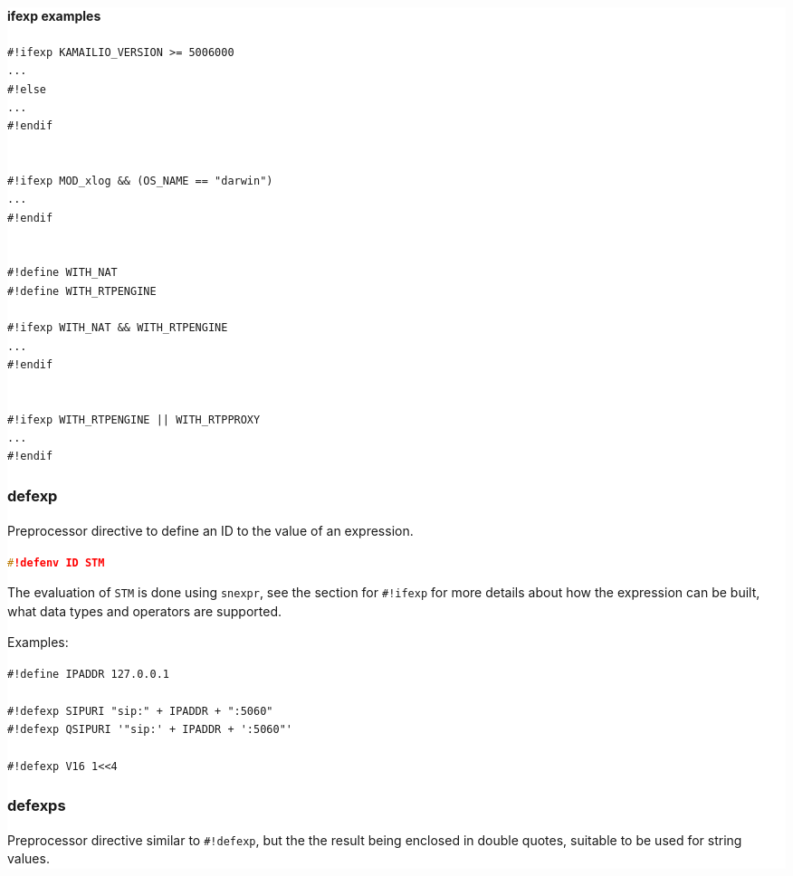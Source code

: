 #### ifexp examples

```
#!ifexp KAMAILIO_VERSION >= 5006000
...
#!else
...
#!endif


#!ifexp MOD_xlog && (OS_NAME == "darwin")
...
#!endif


#!define WITH_NAT
#!define WITH_RTPENGINE

#!ifexp WITH_NAT && WITH_RTPENGINE
...
#!endif


#!ifexp WITH_RTPENGINE || WITH_RTPPROXY
...
#!endif
```

### defexp

Preprocessor directive to define an ID to the value of an expression.

``` c
#!defenv ID STM
```

The evaluation of `STM` is done using `snexpr`, see the section for `#!ifexp`
for more details about how the expression can be built, what data types and
operators are supported.

Examples:

```
#!define IPADDR 127.0.0.1

#!defexp SIPURI "sip:" + IPADDR + ":5060"
#!defexp QSIPURI '"sip:' + IPADDR + ':5060"'

#!defexp V16 1<<4
```

### defexps

Preprocessor directive similar to `#!defexp`, but the the result being enclosed
in double quotes, suitable to be used for string values.
